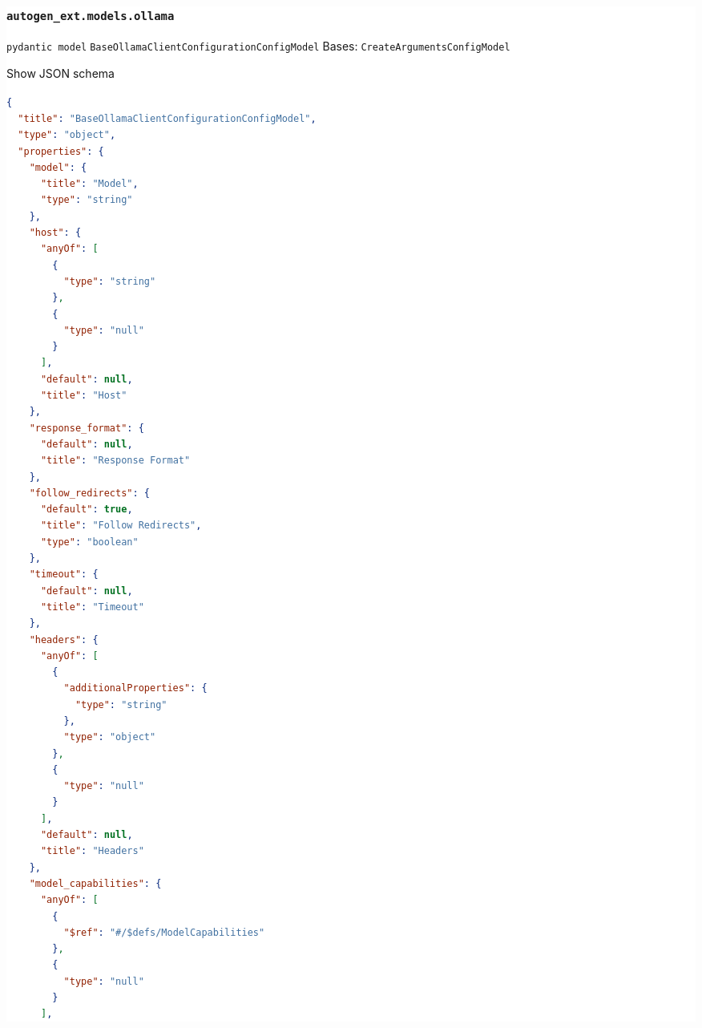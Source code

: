 ### `autogen_ext.models.ollama`

`pydantic model` `BaseOllamaClientConfigurationConfigModel`
Bases: `CreateArgumentsConfigModel`

Show JSON schema
```json
{
  "title": "BaseOllamaClientConfigurationConfigModel",
  "type": "object",
  "properties": {
    "model": {
      "title": "Model",
      "type": "string"
    },
    "host": {
      "anyOf": [
        {
          "type": "string"
        },
        {
          "type": "null"
        }
      ],
      "default": null,
      "title": "Host"
    },
    "response_format": {
      "default": null,
      "title": "Response Format"
    },
    "follow_redirects": {
      "default": true,
      "title": "Follow Redirects",
      "type": "boolean"
    },
    "timeout": {
      "default": null,
      "title": "Timeout"
    },
    "headers": {
      "anyOf": [
        {
          "additionalProperties": {
            "type": "string"
          },
          "type": "object"
        },
        {
          "type": "null"
        }
      ],
      "default": null,
      "title": "Headers"
    },
    "model_capabilities": {
      "anyOf": [
        {
          "$ref": "#/$defs/ModelCapabilities"
        },
        {
          "type": "null"
        }
      ],
```